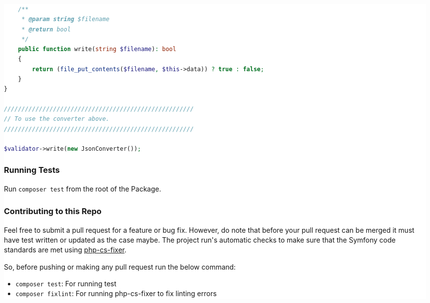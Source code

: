 ```php
    /**
     * @param string $filename
     * @return bool
     */
    public function write(string $filename): bool
    {
        return (file_put_contents($filename, $this->data)) ? true : false;
    }
}

//////////////////////////////////////////////////////
// To use the converter above.
//////////////////////////////////////////////////////

$validator->write(new JsonConverter());

```

### Running Tests

Run `composer test` from the root of the Package.

### Contributing to this Repo

Feel free to submit a pull request for a feature or bug fix. However, do note that before your pull request can be merged it must have test written or updated as the case maybe.
The project run's automatic checks to make sure that the Symfony code standards are met using [php-cs-fixer](https://symfony.com/doc/current/contributing/code/standards.html). 

So, before pushing or making any pull request run the below command:

* `composer test`: For running test
* `composer fixlint`: For running php-cs-fixer to fix linting errors
